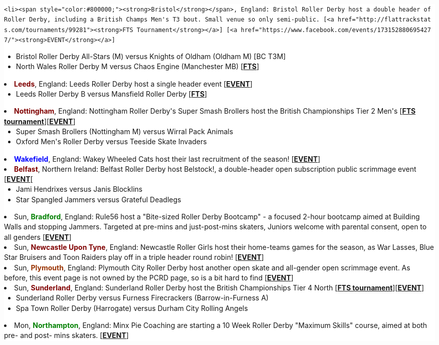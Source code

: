 	<li><span style="color:#800000;"><strong>Bristol</strong></span>, England: Bristol Roller Derby host a double header of Roller Derby, including a British Champs Men's T3 bout. Small venue so only semi-public. [<a href="http://flattrackstats.com/tournaments/99281"><strong>FTS Tournament</strong></a>] [<a href="https://www.facebook.com/events/1731528806954277/"><strong>EVENT</strong></a>]
<ul>
	<li>Bristol Roller Derby All-Stars (M) versus Knights of Oldham (Oldham M) [BC T3M]</li>
	<li>North Wales Roller Derby M versus Chaos Engine (Manchester MB) [<a href="http://flattrackstats.com/node/102804"><strong>FTS</strong></a>]</li>
</ul>
</li>
	<li><span style="color:#800000;"><strong>Leeds</strong></span>, England: Leeds Roller Derby host a single header event [<a href="https://www.facebook.com/events/200860623880291/"><strong>EVENT</strong></a>]
<ul>
	<li>Leeds Roller Derby B versus Mansfield Roller Derby [<a href="http://flattrackstats.com/node/103268"><strong>FTS</strong></a>]</li>
</ul>
</li>
	<li><span style="color:#800000;"><strong>Nottingham</strong></span>, England: Nottingham Roller Derby's Super Smash Brollers host the British Championships Tier 2 Men's [<a href="http://flattrackstats.com/tournaments/99268/overview"><strong>FTS tournament</strong></a>][<a href="https://www.facebook.com/events/1675170179215001/"><strong>EVENT</strong></a>]
<ul>
	<li>Super Smash Brollers (Nottingham M) versus Wirral Pack Animals</li>
	<li>Oxford Men's Roller Derby versus Teeside Skate Invaders</li>
</ul>
</li>
	<li><span style="color:#0000ff;"><strong>Wakefield</strong></span>, England: Wakey Wheeled Cats host their last recruitment of the season! [<a href="https://www.facebook.com/events/1902543419758560/?event_time_id=1902543429758559"><strong>EVENT</strong></a>]</li>
	<li><span style="color:#800000;"><strong>Belfast</strong></span>, Northern Ireland: Belfast Roller Derby host Belstock!, a double-header open subscription public scrimmage event [<a href="https://www.facebook.com/events/2064029243923035/"><strong>EVENT</strong></a>[
<ul>
	<li>Jami Hendrixes versus Janis Blocklins</li>
	<li>Star Spangled Jammers versus Grateful Deadlegs</li>
</ul>
</li>
	<li>Sun, <span style="color:#008000;"><strong>Bradford</strong></span>, England: Rule56 host a "Bite-sized Roller Derby Bootcamp" - a focused 2-hour bootcamp aimed at Building Walls and stopping Jammers. Targeted at pre-mins and just-post-mins skaters, Juniors welcome with parental consent, open to all genders [<a href="https://www.facebook.com/events/373184469755501/"><strong>EVENT</strong></a>]</li>
	<li>Sun, <span style="color:#800000;"><strong>Newcastle Upon Tyne</strong></span>, England: Newcastle Roller Girls host their home-teams games for the season, as War Lasses, Blue Star Bruisers and Toon Raiders play off in a triple header round robin! [<a href="https://www.facebook.com/events/2086657388270885/"><strong>EVENT</strong></a>]</li>
	<li>Sun, <span style="color:#993300;"><strong>Plymouth</strong></span>, England: Plymouth City Roller Derby host another open skate and all-gender open scrimmage event. As before, this event page is not owned by the PCRD page, so is a bit hard to find [<a href="https://www.facebook.com/events/170986140418956/"><strong>EVENT</strong></a>]</li>
	<li>Sun, <span style="color:#800000;"><strong>Sunderland</strong></span>, England: Sunderland Roller Derby host the British Championships Tier 4 North [<a href="http://flattrackstats.com/tournaments/99160"><strong>FTS tournament</strong></a>][<a href="https://www.facebook.com/events/202453453726490/"><strong>EVENT</strong></a>]
<ul>
	<li>Sunderland Roller Derby versus Furness Firecrackers (Barrow-in-Furness A)</li>
	<li>Spa Town Roller Derby (Harrogate) versus Durham City Rolling Angels</li>
</ul>
</li>
	<li>Mon, <span style="color:#008000;"><strong>Northampton</strong></span>, England: Minx Pie Coaching are starting a 10 Week Roller Derby "Maximum Skills" course, aimed at both pre- and post- mins skaters. [<a href="https://www.facebook.com/events/404024716746705/"><strong>EVENT</strong></a>]</li>
</ul>